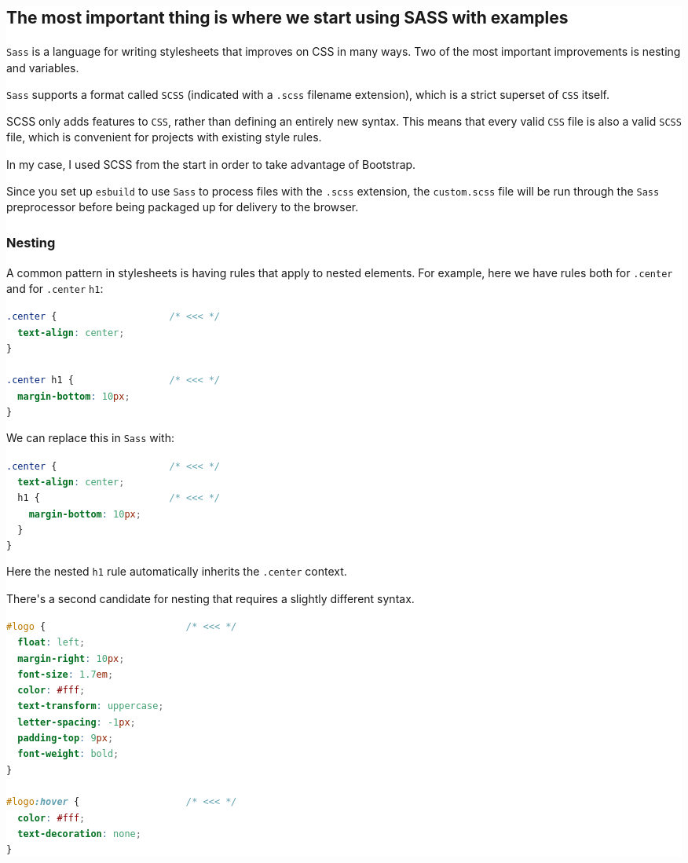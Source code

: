 

## The most important thing is where we start using SASS with examples

`Sass` is a language for writing stylesheets that improves on CSS in many ways.
Two of the most important improvements is nesting and variables.

`Sass` supports a format called `SCSS`
(indicated with a `.scss` filename extension),
which is a strict superset of `CSS` itself.

SCSS only adds features to `CSS`, rather than defining an entirely new syntax.
This means that every valid `CSS` file is also a valid `SCSS` file,
which is convenient for projects with existing style rules.

In my case, I used SCSS from the start in order to take advantage of Bootstrap.

Since you set up `esbuild` to use `Sass` to process files with the `.scss`
extension, the `custom.scss` file will be run through the `Sass` preprocessor
before being packaged up for delivery to the browser.


### Nesting

A common pattern in stylesheets is having rules that apply to nested elements.
For example, here we have rules both for `.center` and for `.center` `h1`:

```css
.center {                    /* <<< */
  text-align: center;
}

.center h1 {                 /* <<< */
  margin-bottom: 10px;
}
```

We can replace this in `Sass` with:
```scss
.center {                    /* <<< */
  text-align: center;
  h1 {                       /* <<< */
    margin-bottom: 10px;
  }
}
```

Here the nested `h1` rule automatically inherits the `.center` context.

There's a second candidate for nesting that requires a slightly different syntax.

```css
#logo {                         /* <<< */
  float: left;
  margin-right: 10px;
  font-size: 1.7em;
  color: #fff;
  text-transform: uppercase;
  letter-spacing: -1px;
  padding-top: 9px;
  font-weight: bold;
}

#logo:hover {                   /* <<< */
  color: #fff;
  text-decoration: none;
}
```
